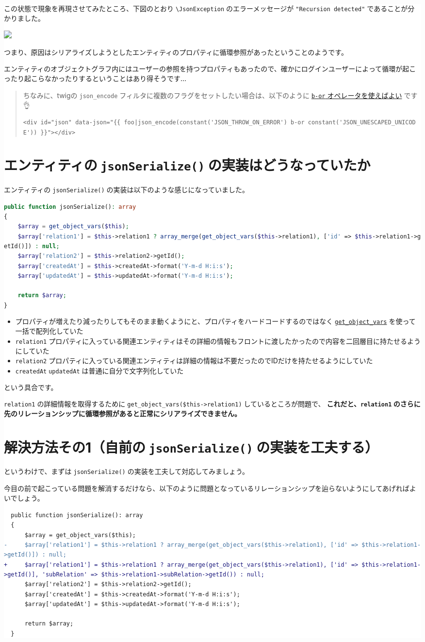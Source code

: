 この状態で現象を再現させてみたところ、下図のとおり `\JsonException` のエラーメッセージが `"Recursion detected"` であることが分かりました。

![](https://tva1.sinaimg.cn/large/008i3skNgy1gxc43a31eej31n60n0n08.jpg)

つまり、原因はシリアライズしようとしたエンティティのプロパティに循環参照があったということのようです。

エンティティのオブジェクトグラフ内にはユーザーの参照を持つプロパティもあったので、確かにログインユーザーによって循環が起こったり起こらなかったりするということはあり得そうです…

> ちなみに、twigの `json_encode` フィルタに複数のフラグをセットしたい場合は、以下のように [`b-or` オペレータを使えばよい](https://twig.symfony.com/doc/3.x/filters/json_encode.html) です👌
>
> ```twig
> <div id="json" data-json="{{ foo|json_encode(constant('JSON_THROW_ON_ERROR') b-or constant('JSON_UNESCAPED_UNICODE')) }}"></div>
> ```

# エンティティの `jsonSerialize()` の実装はどうなっていたか

エンティティの `jsonSerialize()` の実装は以下のような感じになっていました。

```php
public function jsonSerialize(): array
{
    $array = get_object_vars($this);
    $array['relation1'] = $this->relation1 ? array_merge(get_object_vars($this->relation1), ['id' => $this->relation1->getId()]) : null;
    $array['relation2'] = $this->relation2->getId();
    $array['createdAt'] = $this->createdAt->format('Y-m-d H:i:s');
    $array['updatedAt'] = $this->updatedAt->format('Y-m-d H:i:s');

    return $array;
}
```

* プロパティが増えたり減ったりしてもそのまま動くようにと、プロパティをハードコードするのではなく [`get_object_vars`](https://www.php.net/manual/ja/function.get-object-vars.php) を使って一括で配列化していた
* `relation1` プロパティに入っている関連エンティティはその詳細の情報もフロントに渡したかったので内容を二回層目に持たせるようにしていた
* `relation2` プロパティに入っている関連エンティティは詳細の情報は不要だったのでIDだけを持たせるようにしていた
* `createdAt` `updatedAt` は普通に自分で文字列化していた

という具合です。

`relation1` の詳細情報を取得するために `get_object_vars($this->relation1)` しているところが問題で、 **これだと、`relation1` のさらに先のリレーションシップに循環参照があると正常にシリアライズできません。**

# 解決方法その1（自前の `jsonSerialize()` の実装を工夫する）

というわけで、まずは `jsonSerialize()` の実装を工夫して対応してみましょう。

今目の前で起こっている問題を解消するだけなら、以下のように問題となっているリレーションシップを辿らないようにしてあげればよいでしょう。

```diff
  public function jsonSerialize(): array
  {
      $array = get_object_vars($this);
-     $array['relation1'] = $this->relation1 ? array_merge(get_object_vars($this->relation1), ['id' => $this->relation1->getId()]) : null;
+     $array['relation1'] = $this->relation1 ? array_merge(get_object_vars($this->relation1), ['id' => $this->relation1->getId()], 'subRelation' => $this->relation1->subRelation->getId()) : null;
      $array['relation2'] = $this->relation2->getId();
      $array['createdAt'] = $this->createdAt->format('Y-m-d H:i:s');
      $array['updatedAt'] = $this->updatedAt->format('Y-m-d H:i:s');
  
      return $array;
  }
```
